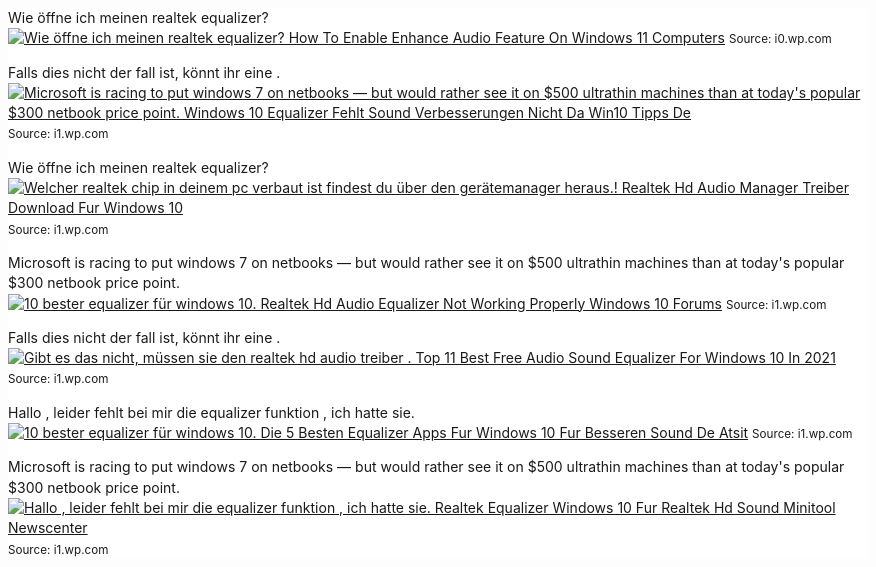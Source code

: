Wie öffne ich meinen realtek equalizer?
[![Wie öffne ich meinen realtek equalizer? How To Enable Enhance Audio Feature On Windows 11 Computers](https://i0.wp.com/encrypted-tbn0.gstatic.com/images?q=tbn:ANd9GcS-IGJys-P0BTogsOW7r4c0JWKmFwJLjlpiQw&amp;usqp=CAU "How To Enable Enhance Audio Feature On Windows 11 Computers")](https://i0.wp.com/cdn.wccftech.com/wp-content/uploads/2021/09/Enhance-Audio-Feature-Windows-11-740x728.jpg)
<small>Source: i0.wp.com</small>

Falls dies nicht der fall ist, könnt ihr eine .
[![Microsoft is racing to put windows 7 on netbooks — but would rather see it on $500 ultrathin machines than at today&#039;s popular $300 netbook price point. Windows 10 Equalizer Fehlt Sound Verbesserungen Nicht Da Win10 Tipps De](https://i1.wp.com/encrypted-tbn0.gstatic.com/images?q=tbn:ANd9GcTEHrOuohcX_GqXI98LdzVSmE2mPqeRDoGS0w&amp;usqp=CAU "Windows 10 Equalizer Fehlt Sound Verbesserungen Nicht Da Win10 Tipps De")](https://i1.wp.com/win10-tipps.de/wp-content/uploads/2020/02/Windows-10-Equalizer-fehlt.jpg)
<small>Source: i1.wp.com</small>

Wie öffne ich meinen realtek equalizer?
[![Welcher realtek chip in deinem pc verbaut ist findest du über den gerätemanager heraus.! Realtek Hd Audio Manager Treiber Download Fur Windows 10](https://i0.wp.com/encrypted-tbn0.gstatic.com/images?q=tbn:ANd9GcTtGYoOCLslS5P98FZCNCBY5HgTlKRhk7F0JF-Y3JJG94tnvsaOmxf77ucWVlCp0U54y3E&amp;usqp=CAU "Realtek Hd Audio Manager Treiber Download Fur Windows 10")](https://i1.wp.com/scr.wfcdn.de/3775/Realtek-HD-Audio-1413381895-0-0.jpg)
<small>Source: i1.wp.com</small>

Microsoft is racing to put windows 7 on netbooks — but would rather see it on $500 ultrathin machines than at today&#039;s popular $300 netbook price point.
[![10 bester equalizer für windows 10. Realtek Hd Audio Equalizer Not Working Properly Windows 10 Forums](https://i1.wp.com/encrypted-tbn0.gstatic.com/images?q=tbn:ANd9GcRJdx_YnCbIKgv75NKvBoKt5IFCiEEPlp6F219UaPUazrHwt_QfOgpTMhDqNlGbYmIRBOE&amp;usqp=CAU "Realtek Hd Audio Equalizer Not Working Properly Windows 10 Forums")](https://i1.wp.com/www.sevenforums.com/attachments/sound-audio/231020d1486596769t-realtek-hd-audio-equalizer-not-working-properly-realtek.jpg)
<small>Source: i1.wp.com</small>

Falls dies nicht der fall ist, könnt ihr eine .
[![Gibt es das nicht, müssen sie den realtek hd audio treiber . Top 11 Best Free Audio Sound Equalizer For Windows 10 In 2021](https://i1.wp.com/encrypted-tbn0.gstatic.com/images?q=tbn:ANd9GcQGbGZKS8nZVmpiSAU2STx81TUTHM_-iWdDww&amp;usqp=CAU "Top 11 Best Free Audio Sound Equalizer For Windows 10 In 2021")](https://i1.wp.com/wpcontent.innovanatechlabs.com/blog_innovanatechlabs/wp-content/uploads/2021/07/28130440/Realtek-HD-Audio-Manager-free-equalizer-for-Windows-10.png)
<small>Source: i1.wp.com</small>

Hallo , leider fehlt bei mir die equalizer funktion , ich hatte sie.
[![10 bester equalizer für windows 10. Die 5 Besten Equalizer Apps Fur Windows 10 Fur Besseren Sound De Atsit](https://i1.wp.com/encrypted-tbn0.gstatic.com/images?q=tbn:ANd9GcT_xXyC2hnoITu5Okk7MgbGLeVq6mxkaZGmEA&amp;usqp=CAU "Die 5 Besten Equalizer Apps Fur Windows 10 Fur Besseren Sound De Atsit")](https://i1.wp.com/br.atsit.in/de/wp-content/uploads/2021/08/die-5-besten-equalizer-apps-fur-windows-10-fur-besseren-sound-1.png)
<small>Source: i1.wp.com</small>

Microsoft is racing to put windows 7 on netbooks — but would rather see it on $500 ultrathin machines than at today&#039;s popular $300 netbook price point.
[![Hallo , leider fehlt bei mir die equalizer funktion , ich hatte sie. Realtek Equalizer Windows 10 Fur Realtek Hd Sound Minitool Newscenter](https://i1.wp.com/encrypted-tbn0.gstatic.com/images?q=tbn:ANd9GcSZbYbfQC3uig0v7DwxmXTJYF35i0HWjwLbVA&amp;usqp=CAU "Realtek Equalizer Windows 10 Fur Realtek Hd Sound Minitool Newscenter")](https://i1.wp.com/gov-civil-setubal.pt/img/minitool-news-center/81/realtek-equalizer-windows-10-3.png)
<small>Source: i1.wp.com</small>
